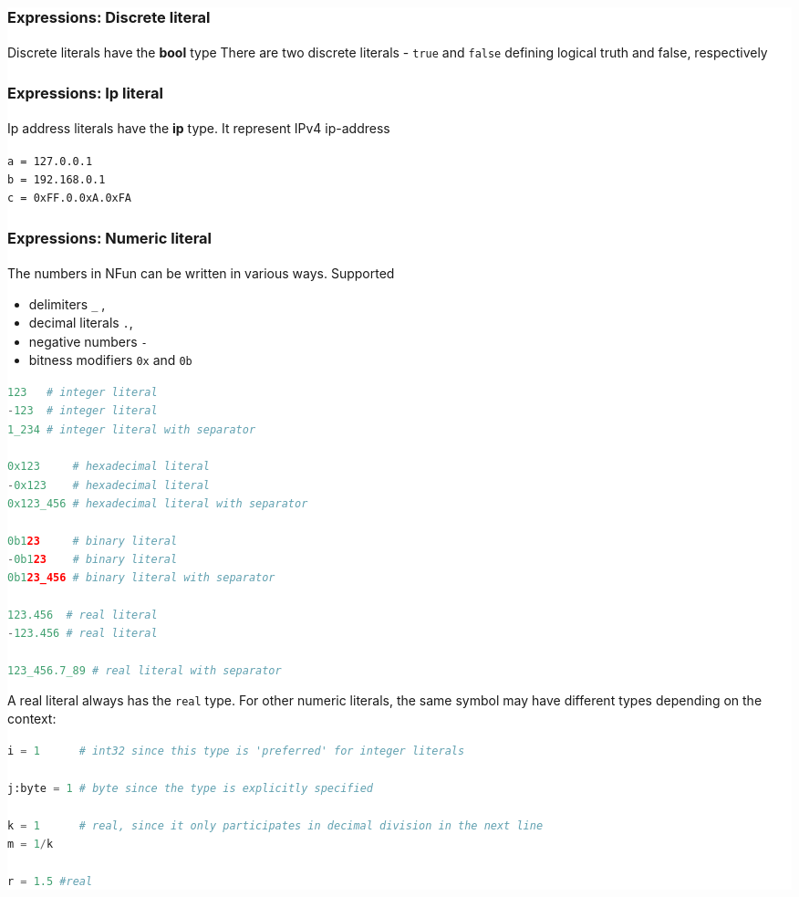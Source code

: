 ### Expressions: Discrete literal

Discrete literals have the **bool** type
There are two discrete literals - `true` and `false` defining logical truth and false, respectively

### Expressions: Ip literal

Ip address literals have the **ip** type. It represent IPv4 ip-address

```
a = 127.0.0.1
b = 192.168.0.1
c = 0xFF.0.0xA.0xFA
```

### Expressions: Numeric literal

The numbers in NFun can be written in various ways. Supported
- delimiters `_` ,
- decimal literals `.`,
- negative numbers `-`
- bitness modifiers `0x` and `0b`

```py
123   # integer literal
-123  # integer literal
1_234 # integer literal with separator

0x123     # hexadecimal literal
-0x123    # hexadecimal literal
0x123_456 # hexadecimal literal with separator

0b123     # binary literal
-0b123    # binary literal
0b123_456 # binary literal with separator

123.456  # real literal
-123.456 # real literal

123_456.7_89 # real literal with separator
```

A real literal always has the `real` type.
For other numeric literals, the same symbol may have different types depending on the context:
```py
i = 1      # int32 since this type is 'preferred' for integer literals

j:byte = 1 # byte since the type is explicitly specified

k = 1      # real, since it only participates in decimal division in the next line
m = 1/k

r = 1.5 #real
```
